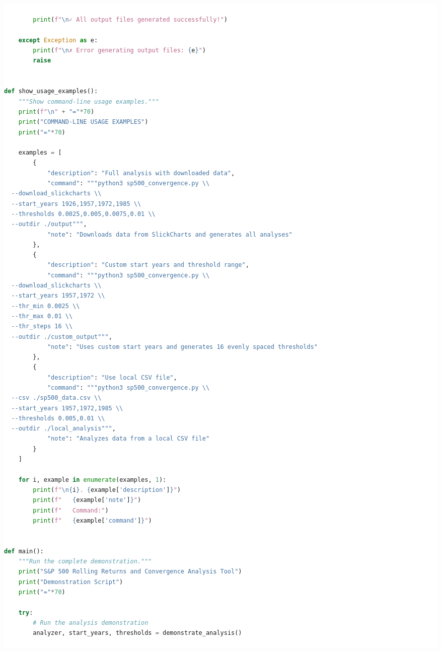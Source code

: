 ```python
        
        print(f"\n✓ All output files generated successfully!")
        
    except Exception as e:
        print(f"\n✗ Error generating output files: {e}")
        raise


def show_usage_examples():
    """Show command-line usage examples."""
    print(f"\n" + "="*70)
    print("COMMAND-LINE USAGE EXAMPLES")
    print("="*70)
    
    examples = [
        {
            "description": "Full analysis with downloaded data",
            "command": """python3 sp500_convergence.py \\
  --download_slickcharts \\
  --start_years 1926,1957,1972,1985 \\
  --thresholds 0.0025,0.005,0.0075,0.01 \\
  --outdir ./output""",
            "note": "Downloads data from SlickCharts and generates all analyses"
        },
        {
            "description": "Custom start years and threshold range",
            "command": """python3 sp500_convergence.py \\
  --download_slickcharts \\
  --start_years 1957,1972 \\
  --thr_min 0.0025 \\
  --thr_max 0.01 \\
  --thr_steps 16 \\
  --outdir ./custom_output""",
            "note": "Uses custom start years and generates 16 evenly spaced thresholds"
        },
        {
            "description": "Use local CSV file",
            "command": """python3 sp500_convergence.py \\
  --csv ./sp500_data.csv \\
  --start_years 1957,1972,1985 \\
  --thresholds 0.005,0.01 \\
  --outdir ./local_analysis""",
            "note": "Analyzes data from a local CSV file"
        }
    ]
    
    for i, example in enumerate(examples, 1):
        print(f"\n{i}. {example['description']}")
        print(f"   {example['note']}")
        print(f"   Command:")
        print(f"   {example['command']}")


def main():
    """Run the complete demonstration."""
    print("S&P 500 Rolling Returns and Convergence Analysis Tool")
    print("Demonstration Script")
    print("="*70)
    
    try:
        # Run the analysis demonstration
        analyzer, start_years, thresholds = demonstrate_analysis()
        
```